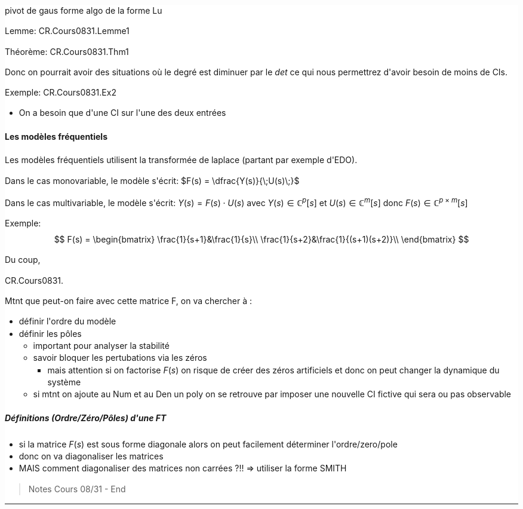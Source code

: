 
pivot de gaus forme algo de la forme Lu

Lemme:
CR.Cours0831.Lemme1

Théorème:
CR.Cours0831.Thm1

Donc on pourrait avoir des situations où le degré est diminuer par le $det$ ce qui nous permettrez d'avoir besoin de moins de CIs.

Exemple:
CR.Cours0831.Ex2

- On a besoin que d'une CI sur l'une des deux entrées

#### Les modèles fréquentiels

Les modèles fréquentiels utilisent la transformée de laplace (partant par exemple d'EDO).

Dans le cas monovariable, le modèle s'écrit: $F(s) = \dfrac{Y(s)}{\;U(s)\;}$

Dans le cas multivariable, le modèle s'écrit: $Y(s) = F(s) \cdot U(s)$ avec $Y(s) \in \mathbb{C}^p[s]$ et $U(s) \in \mathbb{C}^m[s]$ donc $F(s) \in \mathbb{C}^{p\times m}[s]$

Exemple:
$$
F(s) = \begin{bmatrix} \frac{1}{s+1}&\frac{1}{s}\\ \frac{1}{s+2}&\frac{1}{(s+1)(s+2)}\\ \end{bmatrix}
$$

Du coup, 

CR.Cours0831.

Mtnt que peut-on faire avec cette matrice F, on va chercher à :
- définir l'ordre du modèle
- définir les pôles
  - important pour analyser la stabilité
  - savoir bloquer les pertubations via les zéros
    - mais attention si on factorise $F(s)$ on risque de créer des zéros artificiels et donc on peut changer la dynamique du système
  - si mtnt on ajoute au Num et au Den un poly on se retrouve par imposer une nouvelle CI fictive qui sera ou pas observable

##### Définitions (Ordre/Zéro/Pôles) d'une FT

- si la matrice $F(s)$ est sous forme diagonale alors on peut facilement déterminer l'ordre/zero/pole
- donc on va diagonaliser les matrices
- MAIS comment diagonaliser des matrices non carrées ?!! => utiliser la forme SMITH




> Notes Cours 08/31 - End

---
